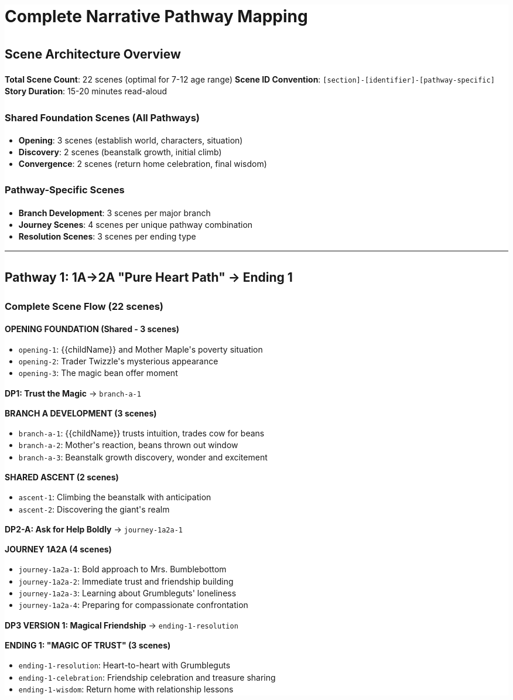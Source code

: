 # Complete Narrative Pathway Mapping

## Scene Architecture Overview
**Total Scene Count**: 22 scenes (optimal for 7-12 age range)
**Scene ID Convention**: `[section]-[identifier]-[pathway-specific]`
**Story Duration**: 15-20 minutes read-aloud

### Shared Foundation Scenes (All Pathways)
- **Opening**: 3 scenes (establish world, characters, situation)
- **Discovery**: 2 scenes (beanstalk growth, initial climb)
- **Convergence**: 2 scenes (return home celebration, final wisdom)

### Pathway-Specific Scenes
- **Branch Development**: 3 scenes per major branch
- **Journey Scenes**: 4 scenes per unique pathway combination
- **Resolution Scenes**: 3 scenes per ending type

---

## Pathway 1: 1A→2A "Pure Heart Path" → Ending 1

### **Complete Scene Flow (22 scenes)**

**OPENING FOUNDATION (Shared - 3 scenes)**
- `opening-1`: {{childName}} and Mother Maple's poverty situation
- `opening-2`: Trader Twizzle's mysterious appearance
- `opening-3`: The magic bean offer moment

**DP1: Trust the Magic** → `branch-a-1`

**BRANCH A DEVELOPMENT (3 scenes)**
- `branch-a-1`: {{childName}} trusts intuition, trades cow for beans
- `branch-a-2`: Mother's reaction, beans thrown out window
- `branch-a-3`: Beanstalk growth discovery, wonder and excitement

**SHARED ASCENT (2 scenes)**
- `ascent-1`: Climbing the beanstalk with anticipation
- `ascent-2`: Discovering the giant's realm

**DP2-A: Ask for Help Boldly** → `journey-1a2a-1`

**JOURNEY 1A2A (4 scenes)**
- `journey-1a2a-1`: Bold approach to Mrs. Bumblebottom
- `journey-1a2a-2`: Immediate trust and friendship building
- `journey-1a2a-3`: Learning about Grumbleguts' loneliness
- `journey-1a2a-4`: Preparing for compassionate confrontation

**DP3 VERSION 1: Magical Friendship** → `ending-1-resolution`

**ENDING 1: "MAGIC OF TRUST" (3 scenes)**
- `ending-1-resolution`: Heart-to-heart with Grumbleguts
- `ending-1-celebration`: Friendship celebration and treasure sharing
- `ending-1-wisdom`: Return home with relationship lessons
